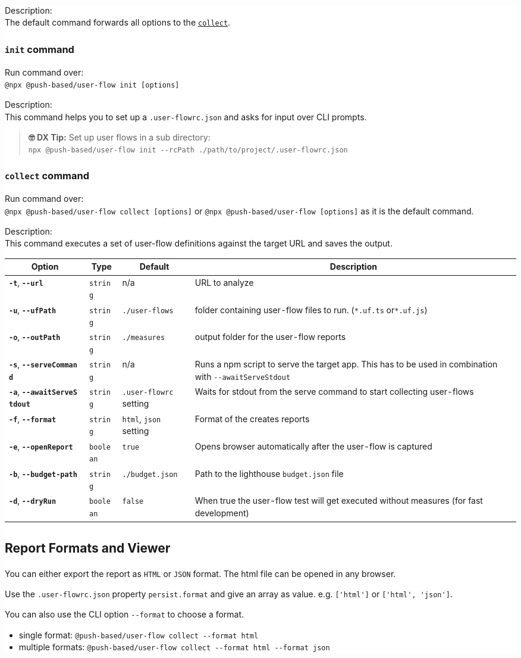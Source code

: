 Description:  
The default command forwards all options to the [`collect`](https://github.com/push-based/user-flow/tree/main/packages/cli#collect-command).

### `init` command

Run command over:  
`@npx @push-based/user-flow init [options]`  

Description:  
This command helps you to set up a `.user-flowrc.json` and asks for input over CLI prompts.

> **🤓 DX Tip:** 
> Set up user flows in a sub directory:  
> `npx @push-based/user-flow init --rcPath ./path/to/project/.user-flowrc.json`

### `collect` command

Run command over:  
`@npx @push-based/user-flow collect [options]`  or `@npx @push-based/user-flow [options]` as it is the default command.  

Description:  
This command executes a set of user-flow definitions against the target URL and saves the output.

|  Option                            |  Type     | Default                |  Description                                                                                               |  
| ---------------------------------- | --------- | ---------------------- |----------------------------------------------------------------------------------------------------------- |  
| **`-t`**, **`--url`**              | `string`  | n/a                    | URL to analyze                                                                                             |  
| **`-u`**, **`--ufPath`**           | `string`  | `./user-flows`         | folder containing user-flow files to run. (`*.uf.ts` or`*.uf.js`)                                          |  
| **`-o`**, **`--outPath`**          | `string`  | `./measures`           | output folder for the user-flow reports                                                                    |  
| **`-s`**, **`--serveCommand`**     | `string`  | n/a                    | Runs a npm script to serve the target app. This has to be used in combination with `--awaitServeStdout`    |  
| **`-a`**, **`--awaitServeStdout`** | `string`  | `.user-flowrc` setting | Waits for stdout from the serve command to start collecting user-flows                                     |  
| **`-f`**, **`--format`**           | `string`  | `html`, `json` setting | Format of the creates reports                                                                              |  
| **`-e`**, **`--openReport`**       | `boolean` | `true`                 | Opens browser automatically after the user-flow is captured                                                |  
| **`-b`**, **`--budget-path`**      | `string`  | `./budget.json`        | Path to the lighthouse `budget.json` file                                                                  |  
| **`-d`**, **`--dryRun`**           | `boolean` | `false`                | When true the user-flow test will get executed without measures (for fast development)                     |  

## Report Formats and Viewer

You can either export the report as `HTML` or `JSON` format. The html file can be opened in any browser.

Use the `.user-flowrc.json` property `persist.format` and give an array as value. e.g. `['html']` or `['html', 'json']`.

You can also use the CLI option `--format` to choose a format.  

- single format: `@push-based/user-flow collect --format html`  
- multiple formats: `@push-based/user-flow collect --format html --format json`  
